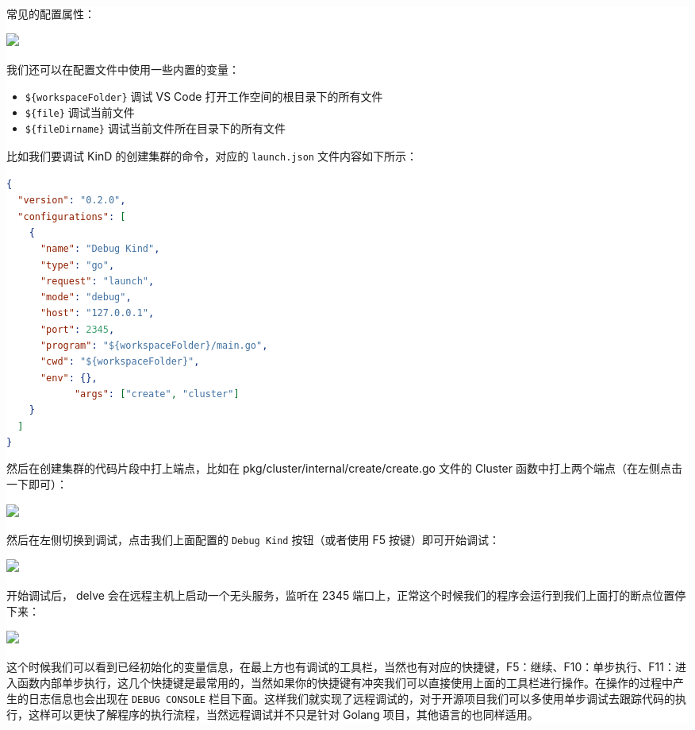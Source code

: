 常见的配置属性：

![](https://bxdc-static.oss-cn-beijing.aliyuncs.com/images/20200928105733.png)

我们还可以在配置文件中使用一些内置的变量：

- `${workspaceFolder}` 调试 VS Code 打开工作空间的根目录下的所有文件
- `${file}` 调试当前文件
- `${fileDirname}` 调试当前文件所在目录下的所有文件

比如我们要调试 KinD 的创建集群的命令，对应的 `launch.json` 文件内容如下所示：

```json
{
  "version": "0.2.0",
  "configurations": [
    {
      "name": "Debug Kind",
      "type": "go",
      "request": "launch",
      "mode": "debug",
      "host": "127.0.0.1",
      "port": 2345,
      "program": "${workspaceFolder}/main.go",
      "cwd": "${workspaceFolder}",
      "env": {},
			"args": ["create", "cluster"]
    }
  ]
}
```

然后在创建集群的代码片段中打上端点，比如在 pkg/cluster/internal/create/create.go 文件的 Cluster 函数中打上两个端点（在左侧点击一下即可）：

![](https://bxdc-static.oss-cn-beijing.aliyuncs.com/images/20200928110409.png)

然后在左侧切换到调试，点击我们上面配置的 `Debug Kind` 按钮（或者使用 F5 按键）即可开始调试：

![](https://bxdc-static.oss-cn-beijing.aliyuncs.com/images/20200928110459.png)

开始调试后， delve 会在远程主机上启动一个无头服务，监听在 2345 端口上，正常这个时候我们的程序会运行到我们上面打的断点位置停下来：

![](https://bxdc-static.oss-cn-beijing.aliyuncs.com/images/20200928110704.png)

这个时候我们可以看到已经初始化的变量信息，在最上方也有调试的工具栏，当然也有对应的快捷键，F5：继续、F10：单步执行、F11：进入函数内部单步执行，这几个快捷键是最常用的，当然如果你的快捷键有冲突我们可以直接使用上面的工具栏进行操作。在操作的过程中产生的日志信息也会出现在 `DEBUG CONSOLE` 栏目下面。这样我们就实现了远程调试的，对于开源项目我们可以多使用单步调试去跟踪代码的执行，这样可以更快了解程序的执行流程，当然远程调试并不只是针对 Golang 项目，其他语言的也同样适用。

